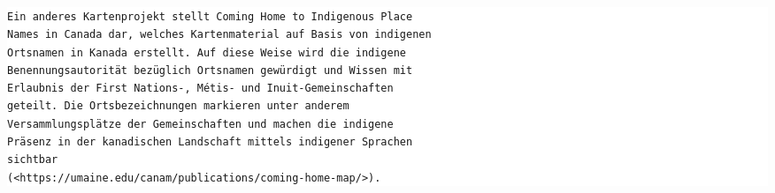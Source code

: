     Ein anderes Kartenprojekt stellt Coming Home to Indigenous Place
    Names in Canada dar, welches Kartenmaterial auf Basis von indigenen
    Ortsnamen in Kanada erstellt. Auf diese Weise wird die indigene
    Benennungsautorität bezüglich Ortsnamen gewürdigt und Wissen mit
    Erlaubnis der First Nations-, Métis- und Inuit-Gemeinschaften
    geteilt. Die Ortsbezeichnungen markieren unter anderem
    Versammlungsplätze der Gemeinschaften und machen die indigene
    Präsenz in der kanadischen Landschaft mittels indigener Sprachen
    sichtbar
    (<https://umaine.edu/canam/publications/coming-home-map/>).

[^13]: Diese mitunter neu zu schaffenden Systeme basieren dann eventuell
    auch auf anderen Prinzipien als die derzeit hegemonialen Systeme.
    Littletree et al. nennen in diesem Kontext sieben Bestandteile für
    indigene Knowledge Organization Systems: "Indigenous authority,
    Indigenous diversity, wholism and interrelatedness, Indigenous
    continuity, Aboriginal user warrant, designer responsibility, and
    institutional responsibility." (Littletree et al. 2020, S. 415)

[^14]: Wikidata bietet beispielsweise die Möglichkeit, innerhalb der
    Datenstruktur umstrittene Bezeichnungen und Definitionen kenntlich
    zu machen und kontrastierende Angaben zu hinterlegen.

[^15]: Innerhalb der GND findet sich beispielsweise der Datensatz zur
    Sammelbezeichnung "Khoikhoin"
    (<http://d-nb.info/gnd/4025936-5>).
    Hier wurde der problematische Begriff "Hottentotten" als Synonym
    beibehalten, aber mit einer kurzen Erklärung versehen, dass dieser
    eine abwertende Konnotation besitzt. Auf diese Weise sind
    Sucheinstiege und Wissensspuren erhalten geblieben und trotzdem ist
    zumindest eine kurze Kontextualisierung beziehungsweise historische
    Einordnung erfolgt.

[^1]: Einen Überblick über dahingehende Handlungsfelder liefert Nina
[^2]: Die Deutsche Nationalbibliothek hat im Jahr 2010 begonnen, den
[^3]: Ein Problem bei der Verwendung freier Stichwörter durch
[^4]: Grundsätzlich liefert der Rückgriff auf kontrollierte Schlagwörter
[^5]: Die automatisierte Erschließung basiert darauf, dass nach der
[^6]: Entität meint in diesem Kontext eine Informationseinheit, die
[^7]: Das Semantic Web als ausgedehntes Geflecht von Datensätzen und
[^8]: Für eine historische Einordnung von Erschließungspraktiken sowie
[^9]: Eine zentrale Intervention bezüglich problematischer Termini
[^10]: Siehe hier exemplarisch den Artikel von Sharon Block in welchem
[^11]: Innerhalb der GND gibt es über 4000 Datensätze, die
[^12]: An dieser Stelle sei kurz auf zwei Projekte in diesem Bereich